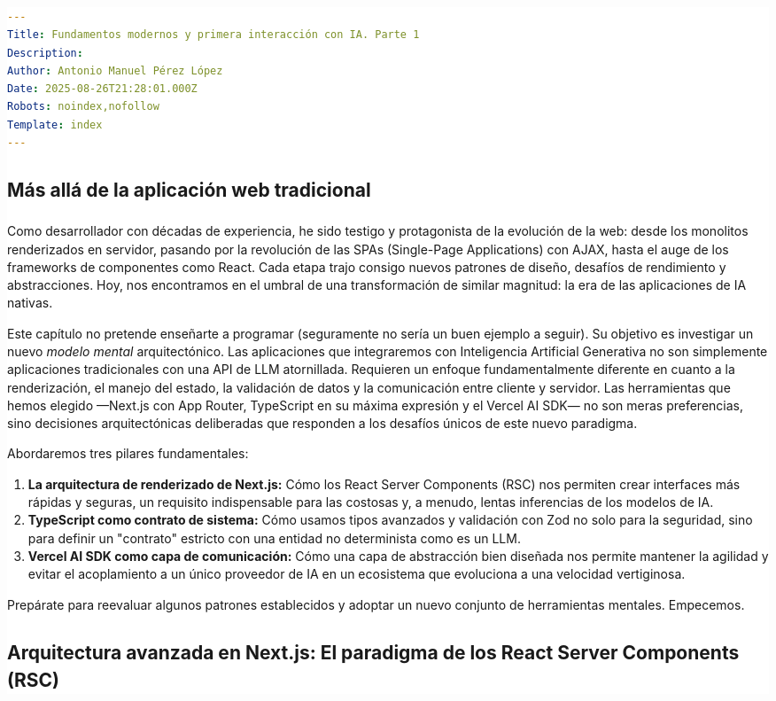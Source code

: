 ```yaml
---
Title: Fundamentos modernos y primera interacción con IA. Parte 1
Description: 
Author: Antonio Manuel Pérez López
Date: 2025-08-26T21:28:01.000Z
Robots: noindex,nofollow
Template: index
---
```

<h2>
  
  
  Más allá de la aplicación web tradicional
</h2>

<p>Como desarrollador con décadas de experiencia, he sido testigo y protagonista de la evolución de la web: desde los monolitos renderizados en servidor, pasando por la revolución de las SPAs (Single-Page Applications) con AJAX, hasta el auge de los frameworks de componentes como React. Cada etapa trajo consigo nuevos patrones de diseño, desafíos de rendimiento y abstracciones. Hoy, nos encontramos en el umbral de una transformación de similar magnitud: la era de las aplicaciones de IA nativas.</p>

<p>Este capítulo no pretende enseñarte a programar (seguramente no sería un buen ejemplo a seguir). Su objetivo es investigar un nuevo <em>modelo mental</em> arquitectónico. Las aplicaciones que integraremos con Inteligencia Artificial Generativa no son simplemente aplicaciones tradicionales con una API de LLM atornillada. Requieren un enfoque fundamentalmente diferente en cuanto a la renderización, el manejo del estado, la validación de datos y la comunicación entre cliente y servidor. Las herramientas que hemos elegido —Next.js con App Router, TypeScript en su máxima expresión y el Vercel AI SDK— no son meras preferencias, sino decisiones arquitectónicas deliberadas que responden a los desafíos únicos de este nuevo paradigma.</p>

<p>Abordaremos tres pilares fundamentales:</p>

<ol>
<li> <strong>La arquitectura de renderizado de Next.js:</strong> Cómo los React Server Components (RSC) nos permiten crear interfaces más rápidas y seguras, un requisito indispensable para las costosas y, a menudo, lentas inferencias de los modelos de IA.</li>
<li> <strong>TypeScript como contrato de sistema:</strong> Cómo usamos tipos avanzados y validación con Zod no solo para la seguridad, sino para definir un "contrato" estricto con una entidad no determinista como es un LLM.</li>
<li> <strong>Vercel AI SDK como capa de comunicación:</strong> Cómo una capa de abstracción bien diseñada nos permite mantener la agilidad y evitar el acoplamiento a un único proveedor de IA en un ecosistema que evoluciona a una velocidad vertiginosa.</li>
</ol>

<p>Prepárate para reevaluar algunos patrones establecidos y adoptar un nuevo conjunto de herramientas mentales. Empecemos.</p>




<h2>
  
  
  Arquitectura avanzada en Next.js: El paradigma de los React Server Components (RSC)
</h2>
